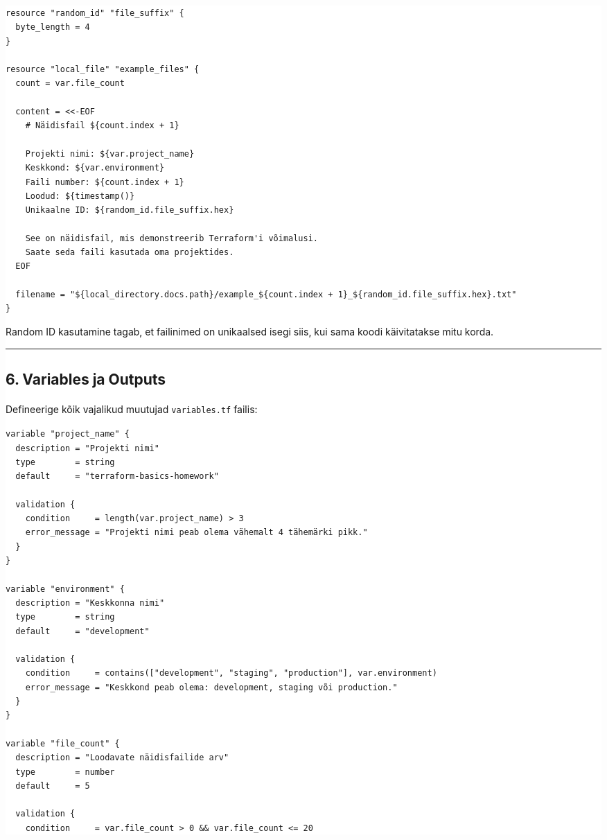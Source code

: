 ```hcl
resource "random_id" "file_suffix" {
  byte_length = 4
}

resource "local_file" "example_files" {
  count = var.file_count
  
  content = <<-EOF
    # Näidisfail ${count.index + 1}
    
    Projekti nimi: ${var.project_name}
    Keskkond: ${var.environment}
    Faili number: ${count.index + 1}
    Loodud: ${timestamp()}
    Unikaalne ID: ${random_id.file_suffix.hex}
    
    See on näidisfail, mis demonstreerib Terraform'i võimalusi.
    Saate seda faili kasutada oma projektides.
  EOF
  
  filename = "${local_directory.docs.path}/example_${count.index + 1}_${random_id.file_suffix.hex}.txt"
}
```

Random ID kasutamine tagab, et failinimed on unikaalsed isegi siis, kui sama koodi käivitatakse mitu korda.

---

## 6. Variables ja Outputs

Defineerige kõik vajalikud muutujad `variables.tf` failis:

```hcl
variable "project_name" {
  description = "Projekti nimi"
  type        = string
  default     = "terraform-basics-homework"
  
  validation {
    condition     = length(var.project_name) > 3
    error_message = "Projekti nimi peab olema vähemalt 4 tähemärki pikk."
  }
}

variable "environment" {
  description = "Keskkonna nimi"
  type        = string
  default     = "development"
  
  validation {
    condition     = contains(["development", "staging", "production"], var.environment)
    error_message = "Keskkond peab olema: development, staging või production."
  }
}

variable "file_count" {
  description = "Loodavate näidisfailide arv"
  type        = number
  default     = 5
  
  validation {
    condition     = var.file_count > 0 && var.file_count <= 20
```